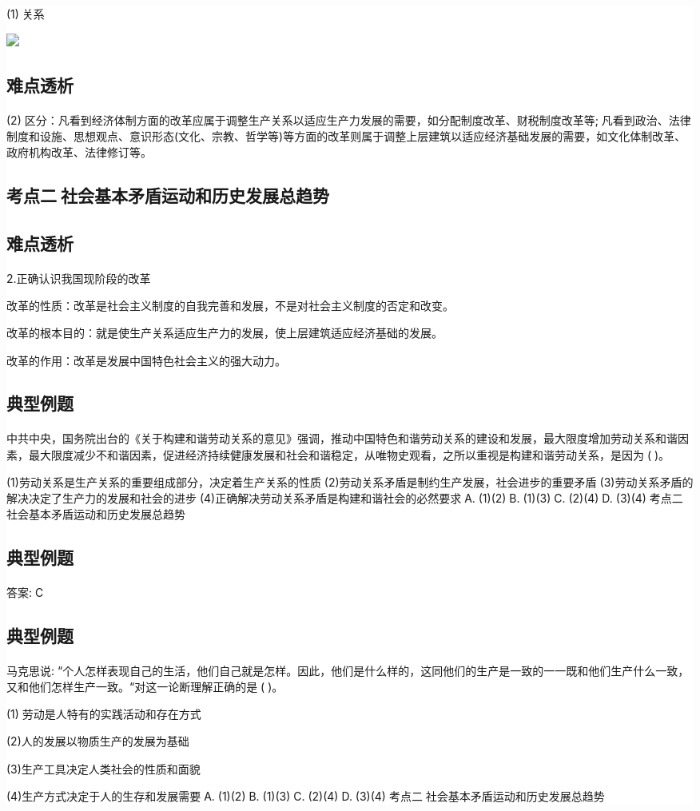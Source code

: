 (1) 关系

![](https://cdn.mathpix.com/cropped/2024_04_28_472f4a747d79e377b360g-19.jpg?height=628&width=1416&top_left_y=879&top_left_x=370)

## 难点透析

(2) 区分：凡看到经济体制方面的改革应属于调整生产关系以适应生产力发展的需要，如分配制度改革、财税制度改革等; 凡看到政治、法律制度和设施、思想观点、意识形态(文化、宗教、哲学等)等方面的改革则属于调整上层建筑以适应经济基础发展的需要，如文化体制改革、政府机构改革、法律修订等。

## 考点二 社会基本矛盾运动和历史发展总趋势

## 难点透析

2.正确认识我国现阶段的改革

改革的性质：改革是社会主义制度的自我完善和发展，不是对社会主义制度的否定和改变。

改革的根本目的：就是使生产关系适应生产力的发展，使上层建筑适应经济基础的发展。

改革的作用：改革是发展中国特色社会主义的强大动力。

## 典型例题

中共中央，国务院出台的《关于构建和谐劳动关系的意见》强调，推动中国特色和谐劳动关系的建设和发展，最大限度增加劳动关系和谐因素，最大限度减少不和谐因素，促进经济持续健康发展和社会和谐稳定，从唯物史观看，之所以重视是构建和谐劳动关系，是因为 ( )。

(1)劳动关系是生产关系的重要组成部分，决定着生产关系的性质 (2)劳动关系矛盾是制约生产发展，社会进步的重要矛盾 (3)劳动关系矛盾的解决决定了生产力的发展和社会的进步 (4)正确解决劳动关系矛盾是构建和谐社会的必然要求
A. (1)(2)
B. (1)(3)
C. (2)(4)
D. (3)(4)
考点二 社会基本矛盾运动和历史发展总趋势

## 典型例题

答案: C

## 典型例题

马克思说: “个人怎样表现自己的生活，他们自己就是怎样。因此，他们是什么样的，这同他们的生产是一致的一一既和他们生产什么一致，又和他们怎样生产一致。“对这一论断理解正确的是 ( )。

(1) 劳动是人特有的实践活动和存在方式

(2)人的发展以物质生产的发展为基础

(3)生产工具决定人类社会的性质和面貌

(4)生产方式决定于人的生存和发展需要
A. (1)(2)
B. (1)(3)
C. (2)(4)
D. (3)(4)
考点二 社会基本矛盾运动和历史发展总趋势
